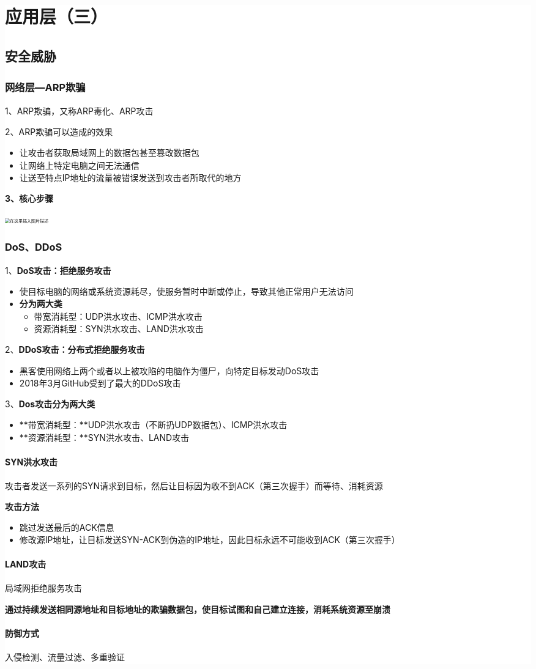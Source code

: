 # 应用层（三）

## 安全威胁

### 网络层—ARP欺骗

1、ARP欺骗，又称ARP毒化、ARP攻击

2、ARP欺骗可以造成的效果

- 让攻击者获取局域网上的数据包甚至篡改数据包
- 让网络上特定电脑之间无法通信
- 让送至特点IP地址的流量被错误发送到攻击者所取代的地方

**3、核心步骤**

<img src="https://img-blog.csdnimg.cn/202103262121372.png?x-oss-process=image/watermark,type_ZmFuZ3poZW5naGVpdGk,shadow_10,text_aHR0cHM6Ly9ibG9nLmNzZG4ubmV0L3FxXzQ1NjUwODk5,size_16,color_FFFFFF,t_70" alt="在这里插入图片描述" style="zoom:50%;" />

### DoS、DDoS

1、**DoS攻击：拒绝服务攻击**

- 使目标电脑的网络或系统资源耗尽，使服务暂时中断或停止，导致其他正常用户无法访问
- **分为两大类**
  - 带宽消耗型：UDP洪水攻击、ICMP洪水攻击
  - 资源消耗型：SYN洪水攻击、LAND洪水攻击

2、**DDoS攻击：分布式拒绝服务攻击**

- 黑客使用网络上两个或者以上被攻陷的电脑作为僵尸，向特定目标发动DoS攻击
- 2018年3月GitHub受到了最大的DDoS攻击

3、**Dos攻击分为两大类**

- **带宽消耗型：**UDP洪水攻击（不断扔UDP数据包）、ICMP洪水攻击
- **资源消耗型：**SYN洪水攻击、LAND攻击

#### SYN洪水攻击

攻击者发送一系列的SYN请求到目标，然后让目标因为收不到ACK（第三次握手）而等待、消耗资源

**攻击方法**

- 跳过发送最后的ACK信息
- 修改源IP地址，让目标发送SYN-ACK到伪造的IP地址，因此目标永远不可能收到ACK（第三次握手）

#### LAND攻击

局域网拒绝服务攻击

**通过持续发送相同源地址和目标地址的欺骗数据包，使目标试图和自己建立连接，消耗系统资源至崩溃**

#### 防御方式

入侵检测、流量过滤、多重验证
